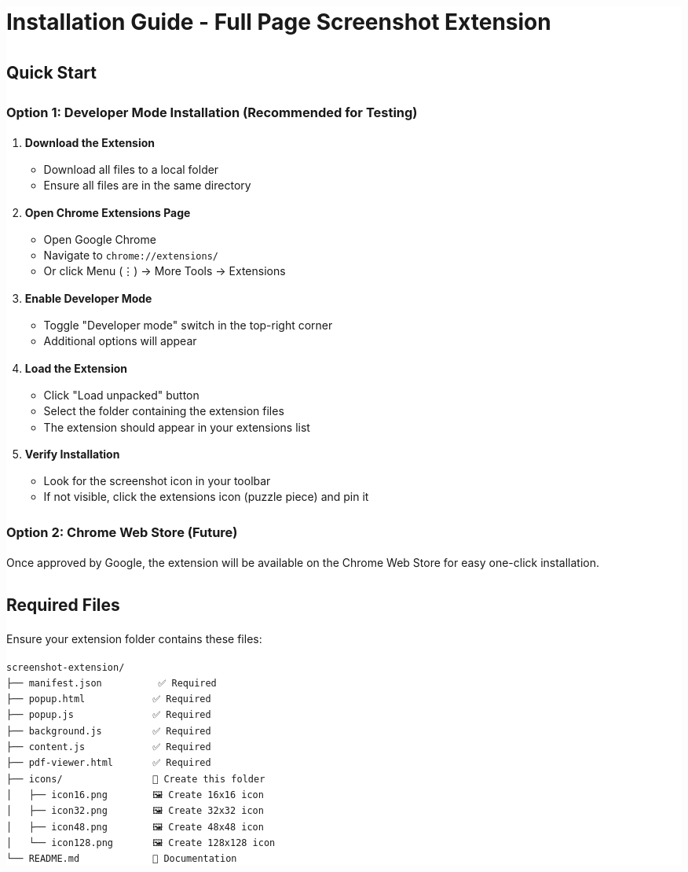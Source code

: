 # Installation Guide - Full Page Screenshot Extension

## Quick Start

### Option 1: Developer Mode Installation (Recommended for Testing)

1. **Download the Extension**
   - Download all files to a local folder
   - Ensure all files are in the same directory

2. **Open Chrome Extensions Page**
   - Open Google Chrome
   - Navigate to `chrome://extensions/`
   - Or click Menu (⋮) → More Tools → Extensions

3. **Enable Developer Mode**
   - Toggle "Developer mode" switch in the top-right corner
   - Additional options will appear

4. **Load the Extension**
   - Click "Load unpacked" button
   - Select the folder containing the extension files
   - The extension should appear in your extensions list

5. **Verify Installation**
   - Look for the screenshot icon in your toolbar
   - If not visible, click the extensions icon (puzzle piece) and pin it

### Option 2: Chrome Web Store (Future)
Once approved by Google, the extension will be available on the Chrome Web Store for easy one-click installation.

## Required Files

Ensure your extension folder contains these files:

```
screenshot-extension/
├── manifest.json          ✅ Required
├── popup.html            ✅ Required
├── popup.js              ✅ Required
├── background.js         ✅ Required
├── content.js            ✅ Required
├── pdf-viewer.html       ✅ Required
├── icons/                📁 Create this folder
│   ├── icon16.png        🖼️ Create 16x16 icon
│   ├── icon32.png        🖼️ Create 32x32 icon
│   ├── icon48.png        🖼️ Create 48x48 icon
│   └── icon128.png       🖼️ Create 128x128 icon
└── README.md             📖 Documentation
```
